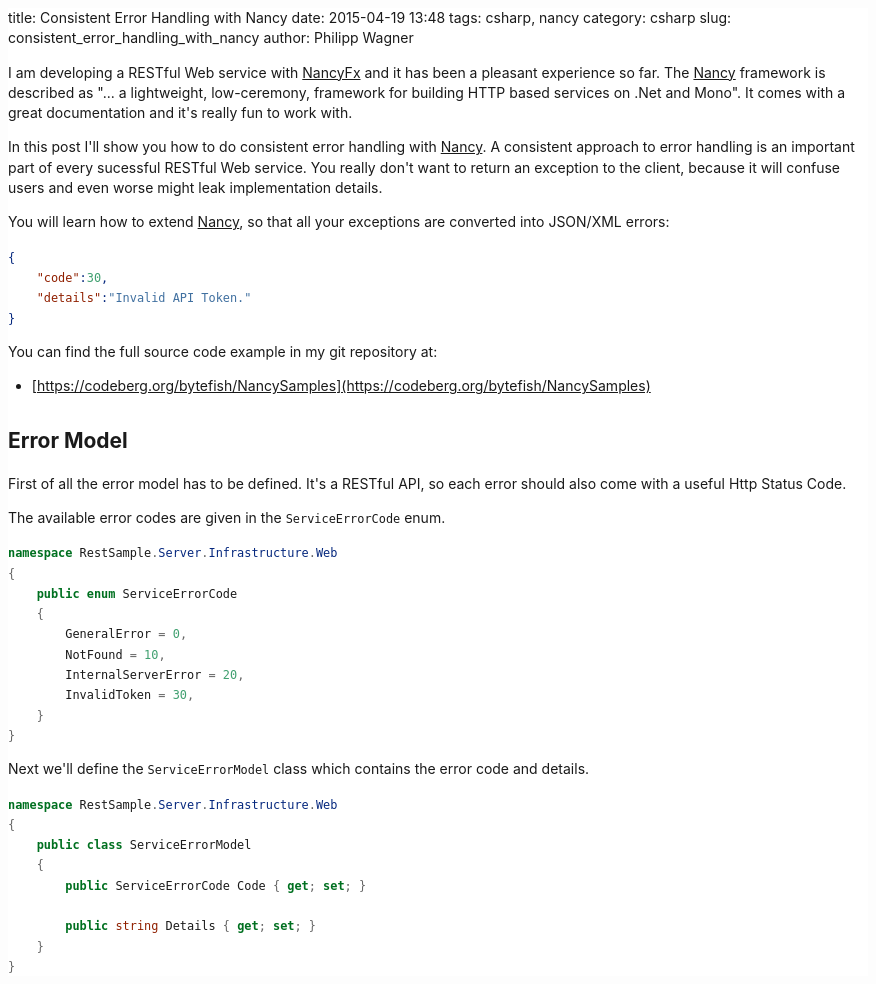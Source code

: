 title: Consistent Error Handling with Nancy
date: 2015-04-19 13:48
tags: csharp, nancy
category: csharp
slug: consistent_error_handling_with_nancy
author: Philipp Wagner

[NancyFx]: https://github.com/NancyFx/
[Nancy]: https://github.com/NancyFx/
[application pipelines]: https://github.com/NancyFx/Nancy/wiki/The-Application-Before,-After-and-OnError-pipelines

I am developing a RESTful Web service with [NancyFx] and it has been a pleasant experience so far. The [Nancy] framework is described 
as "... a lightweight, low-ceremony, framework for building HTTP based services on .Net and Mono". It comes with a great documentation 
and it's really fun to work with.

In this post I'll show you how to do consistent error handling with [Nancy]. A consistent approach to error handling is an important part 
of every sucessful RESTful Web service. You really don't want to return an exception to the client, because it will confuse users and even 
worse might leak implementation details.

You will learn how to extend [Nancy], so that all your exceptions are converted into JSON/XML errors:

```json
{
	"code":30,
	"details":"Invalid API Token."
}
```

You can find the full source code example in my git repository at:

* [https://codeberg.org/bytefish/NancySamples](https://codeberg.org/bytefish/NancySamples)

## Error Model ##

First of all the error model has to be defined. It's a RESTful API, so each error should also come with a useful Http Status Code.

The available error codes are given in the ``ServiceErrorCode`` enum.

```csharp
namespace RestSample.Server.Infrastructure.Web
{
    public enum ServiceErrorCode
    {
        GeneralError = 0,
        NotFound = 10,
        InternalServerError = 20,
        InvalidToken = 30,
    }
}
```

Next we'll define the ``ServiceErrorModel`` class which contains the error code and details.

```csharp
namespace RestSample.Server.Infrastructure.Web
{
    public class ServiceErrorModel
    {
        public ServiceErrorCode Code { get; set; }

        public string Details { get; set; }
    }
}
```


[DefaultResponseNegotiator]: https://github.com/NancyFx/Nancy/blob/master/src/Nancy/Responses/Negotiation/DefaultResponseNegotiator.cs
[curl]: http://curl.haxx.se/